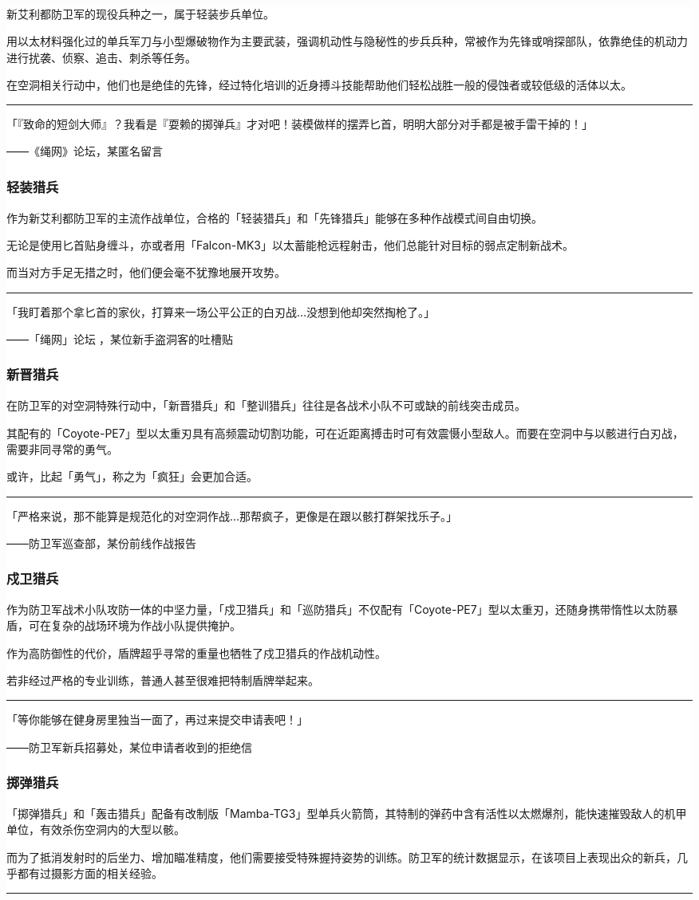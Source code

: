 新艾利都防卫军的现役兵种之一，属于轻装步兵单位。

用以太材料强化过的单兵军刀与小型爆破物作为主要武装，强调机动性与隐秘性的步兵兵种，常被作为先锋或哨探部队，依靠绝佳的机动力进行扰袭、侦察、追击、刺杀等任务。

在空洞相关行动中，他们也是绝佳的先锋，经过特化培训的近身搏斗技能帮助他们轻松战胜一般的侵蚀者或较低级的活体以太。

---

「『致命的短剑大师』？我看是『耍赖的掷弹兵』才对吧！装模做样的摆弄匕首，明明大部分对手都是被手雷干掉的！」

——《绳网》论坛，某匿名留言

### 轻装猎兵

作为新艾利都防卫军的主流作战单位，合格的「轻装猎兵」和「先锋猎兵」能够在多种作战模式间自由切换。

无论是使用匕首贴身缠斗，亦或者用「Falcon-MK3」以太蓄能枪远程射击，他们总能针对目标的弱点定制新战术。

而当对方手足无措之时，他们便会毫不犹豫地展开攻势。

---

「我盯着那个拿匕首的家伙，打算来一场公平公正的白刃战…没想到他却突然掏枪了。」

——「绳网」论坛 ，某位新手盗洞客的吐槽贴

### 新晋猎兵

在防卫军的对空洞特殊行动中，「新晋猎兵」和「整训猎兵」往往是各战术小队不可或缺的前线突击成员。

其配有的「Coyote-PE7」型以太重刃具有高频震动切割功能，可在近距离搏击时可有效震慑小型敌人。而要在空洞中与以骸进行白刃战，需要非同寻常的勇气。

或许，比起「勇气」，称之为「疯狂」会更加合适。

---

「严格来说，那不能算是规范化的对空洞作战…那帮疯子，更像是在跟以骸打群架找乐子。」

——防卫军巡查部，某份前线作战报告

### 戍卫猎兵

作为防卫军战术小队攻防一体的中坚力量，「戍卫猎兵」和「巡防猎兵」不仅配有「Coyote-PE7」型以太重刃，还随身携带惰性以太防暴盾，可在复杂的战场环境为作战小队提供掩护。

作为高防御性的代价，盾牌超乎寻常的重量也牺牲了戍卫猎兵的作战机动性。

若非经过严格的专业训练，普通人甚至很难把特制盾牌举起来。

---

「等你能够在健身房里独当一面了，再过来提交申请表吧！」

——防卫军新兵招募处，某位申请者收到的拒绝信

### 掷弹猎兵

「掷弹猎兵」和「轰击猎兵」配备有改制版「Mamba-TG3」型单兵火箭筒，其特制的弹药中含有活性以太燃爆剂，能快速摧毁敌人的机甲单位，有效杀伤空洞内的大型以骸。

而为了抵消发射时的后坐力、增加瞄准精度，他们需要接受特殊握持姿势的训练。防卫军的统计数据显示，在该项目上表现出众的新兵，几乎都有过摄影方面的相关经验。

---

